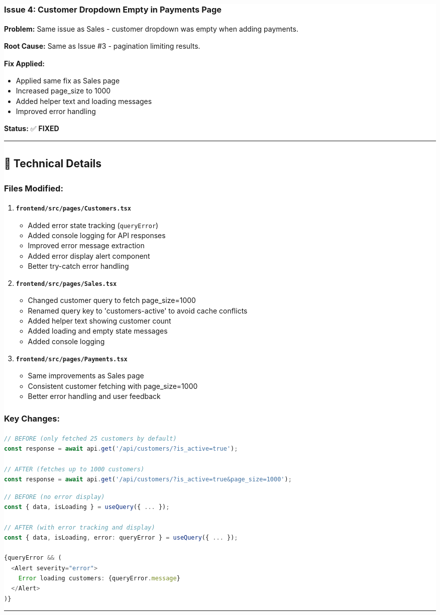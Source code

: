 
### Issue 4: Customer Dropdown Empty in Payments Page
**Problem:** Same issue as Sales - customer dropdown was empty when adding payments.

**Root Cause:** Same as Issue #3 - pagination limiting results.

**Fix Applied:**
- Applied same fix as Sales page
- Increased page_size to 1000
- Added helper text and loading messages
- Improved error handling

**Status:** ✅ **FIXED**

---

## 🔧 Technical Details

### Files Modified:
1. **`frontend/src/pages/Customers.tsx`**
   - Added error state tracking (`queryError`)
   - Added console logging for API responses
   - Improved error message extraction
   - Added error display alert component
   - Better try-catch error handling

2. **`frontend/src/pages/Sales.tsx`**
   - Changed customer query to fetch page_size=1000
   - Renamed query key to 'customers-active' to avoid cache conflicts
   - Added helper text showing customer count
   - Added loading and empty state messages
   - Added console logging

3. **`frontend/src/pages/Payments.tsx`**
   - Same improvements as Sales page
   - Consistent customer fetching with page_size=1000
   - Better error handling and user feedback

### Key Changes:

```typescript
// BEFORE (only fetched 25 customers by default)
const response = await api.get('/api/customers/?is_active=true');

// AFTER (fetches up to 1000 customers)
const response = await api.get('/api/customers/?is_active=true&page_size=1000');
```

```typescript
// BEFORE (no error display)
const { data, isLoading } = useQuery({ ... });

// AFTER (with error tracking and display)
const { data, isLoading, error: queryError } = useQuery({ ... });

{queryError && (
  <Alert severity="error">
    Error loading customers: {queryError.message}
  </Alert>
)}
```

---